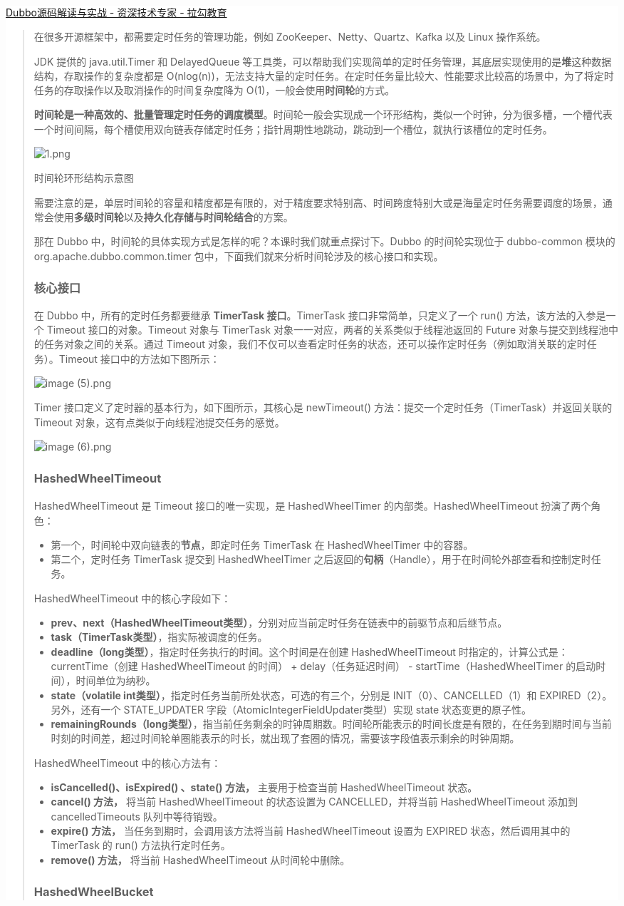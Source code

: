 [Dubbo源码解读与实战 - 资深技术专家 - 拉勾教育](https://kaiwu.lagou.com/course/courseInfo.htm?courseId=393#/detail/pc?id=4260)



> 在很多开源框架中，都需要定时任务的管理功能，例如 ZooKeeper、Netty、Quartz、Kafka 以及 Linux 操作系统。
>
> JDK 提供的 java.util.Timer 和 DelayedQueue 等工具类，可以帮助我们实现简单的定时任务管理，其底层实现使用的是**堆**这种数据结构，存取操作的复杂度都是 O(nlog(n))，无法支持大量的定时任务。在定时任务量比较大、性能要求比较高的场景中，为了将定时任务的存取操作以及取消操作的时间复杂度降为 O(1)，一般会使用**时间轮**的方式。
>
> **时间轮是一种高效的、批量管理定时任务的调度模型**。时间轮一般会实现成一个环形结构，类似一个时钟，分为很多槽，一个槽代表一个时间间隔，每个槽使用双向链表存储定时任务；指针周期性地跳动，跳动到一个槽位，就执行该槽位的定时任务。
>
> ![1.png](https://s0.lgstatic.com/i/image/M00/40/41/CgqCHl8yQfKAEM41AAB8fTu5PCY623.png)
>
> 时间轮环形结构示意图
>
> 需要注意的是，单层时间轮的容量和精度都是有限的，对于精度要求特别高、时间跨度特别大或是海量定时任务需要调度的场景，通常会使用**多级时间轮**以及**持久化存储与时间轮结合**的方案。
>
> 那在 Dubbo 中，时间轮的具体实现方式是怎样的呢？本课时我们就重点探讨下。Dubbo 的时间轮实现位于 dubbo-common 模块的 org.apache.dubbo.common.timer 包中，下面我们就来分析时间轮涉及的核心接口和实现。
>
> ### 核心接口
>
> 在 Dubbo 中，所有的定时任务都要继承 **TimerTask 接口**。TimerTask 接口非常简单，只定义了一个 run() 方法，该方法的入参是一个 Timeout 接口的对象。Timeout 对象与 TimerTask 对象一一对应，两者的关系类似于线程池返回的 Future 对象与提交到线程池中的任务对象之间的关系。通过 Timeout 对象，我们不仅可以查看定时任务的状态，还可以操作定时任务（例如取消关联的定时任务）。Timeout 接口中的方法如下图所示：
>
> ![image (5).png](https://s0.lgstatic.com/i/image/M00/40/42/CgqCHl8yQiKAGNLJAABUa6k9juY124.png)
>
> Timer 接口定义了定时器的基本行为，如下图所示，其核心是 newTimeout() 方法：提交一个定时任务（TimerTask）并返回关联的 Timeout 对象，这有点类似于向线程池提交任务的感觉。
>
> ![image (6).png](https://s0.lgstatic.com/i/image/M00/40/42/CgqCHl8yQiuAC-1HAABO-eN3cPE094.png)
>
> ### HashedWheelTimeout
>
> HashedWheelTimeout 是 Timeout 接口的唯一实现，是 HashedWheelTimer 的内部类。HashedWheelTimeout 扮演了两个角色：
>
> - 第一个，时间轮中双向链表的**节点**，即定时任务 TimerTask 在 HashedWheelTimer 中的容器。
> - 第二个，定时任务 TimerTask 提交到 HashedWheelTimer 之后返回的**句柄**（Handle），用于在时间轮外部查看和控制定时任务。
>
> HashedWheelTimeout 中的核心字段如下：
>
> - **prev、next（HashedWheelTimeout类型）**，分别对应当前定时任务在链表中的前驱节点和后继节点。
> - **task（TimerTask类型）**，指实际被调度的任务。
> - **deadline（long类型）**，指定时任务执行的时间。这个时间是在创建 HashedWheelTimeout 时指定的，计算公式是：currentTime（创建 HashedWheelTimeout 的时间） + delay（任务延迟时间） - startTime（HashedWheelTimer 的启动时间），时间单位为纳秒。
> - **state（volatile int类型）**，指定时任务当前所处状态，可选的有三个，分别是 INIT（0）、CANCELLED（1）和 EXPIRED（2）。另外，还有一个 STATE_UPDATER 字段（AtomicIntegerFieldUpdater类型）实现 state 状态变更的原子性。
> - **remainingRounds（long类型）**，指当前任务剩余的时钟周期数。时间轮所能表示的时间长度是有限的，在任务到期时间与当前时刻的时间差，超过时间轮单圈能表示的时长，就出现了套圈的情况，需要该字段值表示剩余的时钟周期。
>
> HashedWheelTimeout 中的核心方法有：
>
> - **isCancelled()、isExpired() 、state() 方法，** 主要用于检查当前 HashedWheelTimeout 状态。
> - **cancel() 方法，** 将当前 HashedWheelTimeout 的状态设置为 CANCELLED，并将当前 HashedWheelTimeout 添加到 cancelledTimeouts 队列中等待销毁。
> - **expire() 方法，** 当任务到期时，会调用该方法将当前 HashedWheelTimeout 设置为 EXPIRED 状态，然后调用其中的 TimerTask 的 run() 方法执行定时任务。
> - **remove() 方法，** 将当前 HashedWheelTimeout 从时间轮中删除。
>
> ### HashedWheelBucket
>
